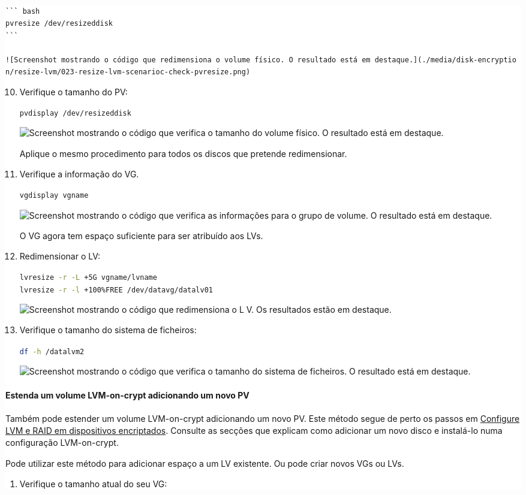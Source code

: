     ``` bash
    pvresize /dev/resizeddisk
    ```

    ![Screenshot mostrando o código que redimensiona o volume físico. O resultado está em destaque.](./media/disk-encryption/resize-lvm/023-resize-lvm-scenarioc-check-pvresize.png)


10. Verifique o tamanho do PV:

    ``` bash
    pvdisplay /dev/resizeddisk
    ```

    ![Screenshot mostrando o código que verifica o tamanho do volume físico. O resultado está em destaque.](./media/disk-encryption/resize-lvm/024-resize-lvm-scenarioc-check-pvdisplay1.png)

    Aplique o mesmo procedimento para todos os discos que pretende redimensionar.

11. Verifique a informação do VG.

    ``` bash
    vgdisplay vgname
    ```

    ![Screenshot mostrando o código que verifica as informações para o grupo de volume. O resultado está em destaque.](./media/disk-encryption/resize-lvm/025-resize-lvm-scenarioc-check-vgdisplay1.png)

    O VG agora tem espaço suficiente para ser atribuído aos LVs.

12. Redimensionar o LV:

    ``` bash
    lvresize -r -L +5G vgname/lvname
    lvresize -r -l +100%FREE /dev/datavg/datalv01
    ```

    ![Screenshot mostrando o código que redimensiona o L V. Os resultados estão em destaque.](./media/disk-encryption/resize-lvm/031-resize-lvm-scenarioc-check-lvresize1.png)

13. Verifique o tamanho do sistema de ficheiros:

    ``` bash
    df -h /datalvm2
    ```

    ![Screenshot mostrando o código que verifica o tamanho do sistema de ficheiros. O resultado está em destaque.](./media/disk-encryption/resize-lvm/032-resize-lvm-scenarioc-check-df3.png)

#### <a name="extend-an-lvm-on-crypt-volume-by-adding-a-new-pv"></a>Estenda um volume LVM-on-crypt adicionando um novo PV

Também pode estender um volume LVM-on-crypt adicionando um novo PV. Este método segue de perto os passos em [Configure LVM e RAID em dispositivos encriptados](how-to-configure-lvm-raid-on-crypt.md#general-steps). Consulte as secções que explicam como adicionar um novo disco e instalá-lo numa configuração LVM-on-crypt.

Pode utilizar este método para adicionar espaço a um LV existente. Ou pode criar novos VGs ou LVs.

1. Verifique o tamanho atual do seu VG:
